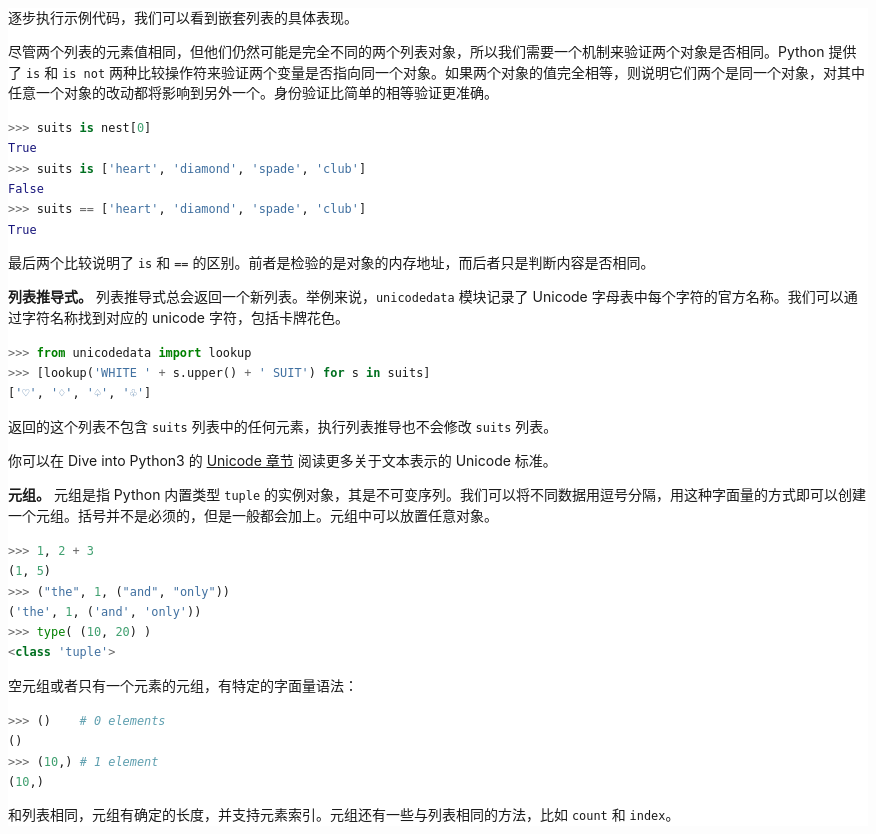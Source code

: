 逐步执行示例代码，我们可以看到嵌套列表的具体表现。

<iframe width="100%" height="500" frameborder="0" src="https://pythontutor.com/iframe-embed.html#code=suits%20%3D%20%5B'heart',%20'diamond',%20'spade',%20'club'%5D%0Anest%20%3D%20list%28suits%29%0Anest%5B0%5D%20%3D%20suits%0Asuits.insert%282,%20'Joker'%29%0Ajoke%20%3D%20nest%5B0%5D.pop%282%29&codeDivHeight=400&codeDivWidth=350&cumulative=false&curInstr=0&heapPrimitives=nevernest&origin=opt-frontend.js&py=3&rawInputLstJSON=%5B%5D&textReferences=false"> </iframe>

尽管两个列表的元素值相同，但他们仍然可能是完全不同的两个列表对象，所以我们需要一个机制来验证两个对象是否相同。Python 提供了 `is` 和 `is not` 两种比较操作符来验证两个变量是否指向同一个对象。如果两个对象的值完全相等，则说明它们两个是同一个对象，对其中任意一个对象的改动都将影响到另外一个。身份验证比简单的相等验证更准确。

```python
>>> suits is nest[0]
True
>>> suits is ['heart', 'diamond', 'spade', 'club']
False
>>> suits == ['heart', 'diamond', 'spade', 'club']
True
```

最后两个比较说明了 `is` 和 `==` 的区别。前者是检验的是对象的内存地址，而后者只是判断内容是否相同。

**列表推导式。** 列表推导式总会返回一个新列表。举例来说，`unicodedata` 模块记录了 Unicode 字母表中每个字符的官方名称。我们可以通过字符名称找到对应的 unicode 字符，包括卡牌花色。

```python
>>> from unicodedata import lookup
>>> [lookup('WHITE ' + s.upper() + ' SUIT') for s in suits]
['♡', '♢', '♤', '♧']
```

返回的这个列表不包含 `suits` 列表中的任何元素，执行列表推导也不会修改 `suits` 列表。

你可以在 Dive into Python3 的 [Unicode 章节](http://getpython3.com/diveintopython3/strings.html#one-ring-to-rule-them-all) 阅读更多关于文本表示的 Unicode 标准。

**元组。** 元组是指 Python 内置类型 `tuple` 的实例对象，其是不可变序列。我们可以将不同数据用逗号分隔，用这种字面量的方式即可以创建一个元组。括号并不是必须的，但是一般都会加上。元组中可以放置任意对象。

```python
>>> 1, 2 + 3
(1, 5)
>>> ("the", 1, ("and", "only"))
('the', 1, ('and', 'only'))
>>> type( (10, 20) )
<class 'tuple'>
```

空元组或者只有一个元素的元组，有特定的字面量语法：

```python
>>> ()    # 0 elements
()
>>> (10,) # 1 element
(10,)
```

和列表相同，元组有确定的长度，并支持元素索引。元组还有一些与列表相同的方法，比如 `count` 和 `index`。
